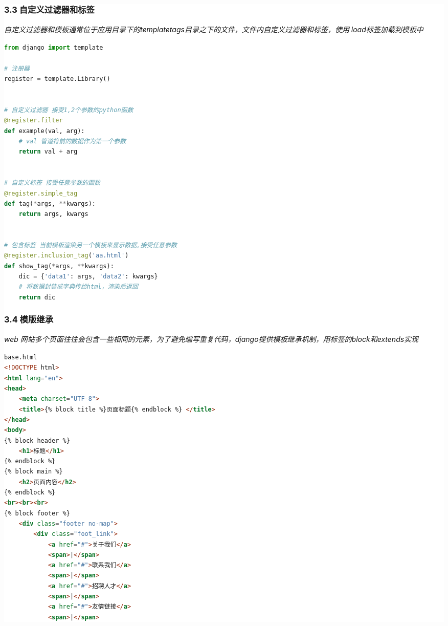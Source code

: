     

### 3.3 自定义过滤器和标签

*自定义过滤器和模板通常位于应用目录下的templatetags目录之下的文件，文件内自定义过滤器和标签，使用 load标签加载到模板中*

```python
from django import template

# 注册器
register = template.Library()


# 自定义过滤器 接受1,2个参数的python函数
@register.filter
def example(val, arg):
    # val 管道符前的数据作为第一个参数
    return val + arg


# 自定义标签 接受任意参数的函数
@register.simple_tag
def tag(*args, **kwargs):
    return args, kwargs


# 包含标签 当前模板渲染另一个模板来显示数据,接受任意参数
@register.inclusion_tag('aa.html')
def show_tag(*args, **kwargs):
    dic = {'data1': args, 'data2': kwargs}
    # 将数据封装成字典传给html，渲染后返回
    return dic

```

### 3.4 模版继承

*web 网站多个页面往往会包含一些相同的元素，为了避免编写重复代码，django提供模板继承机制，用标签的block和extends实现*

```html
base.html
<!DOCTYPE html>
<html lang="en">
<head>
    <meta charset="UTF-8">
    <title>{% block title %}页面标题{% endblock %} </title>
</head>
<body>
{% block header %}
    <h1>标题</h1>
{% endblock %}
{% block main %}
    <h2>页面内容</h2>
{% endblock %}
<br><br><br>
{% block footer %}
    <div class="footer no-map">
        <div class="foot_link">
            <a href="#">关于我们</a>
            <span>|</span>
            <a href="#">联系我们</a>
            <span>|</span>
            <a href="#">招聘人才</a>
            <span>|</span>
            <a href="#">友情链接</a>
            <span>|</span>
```